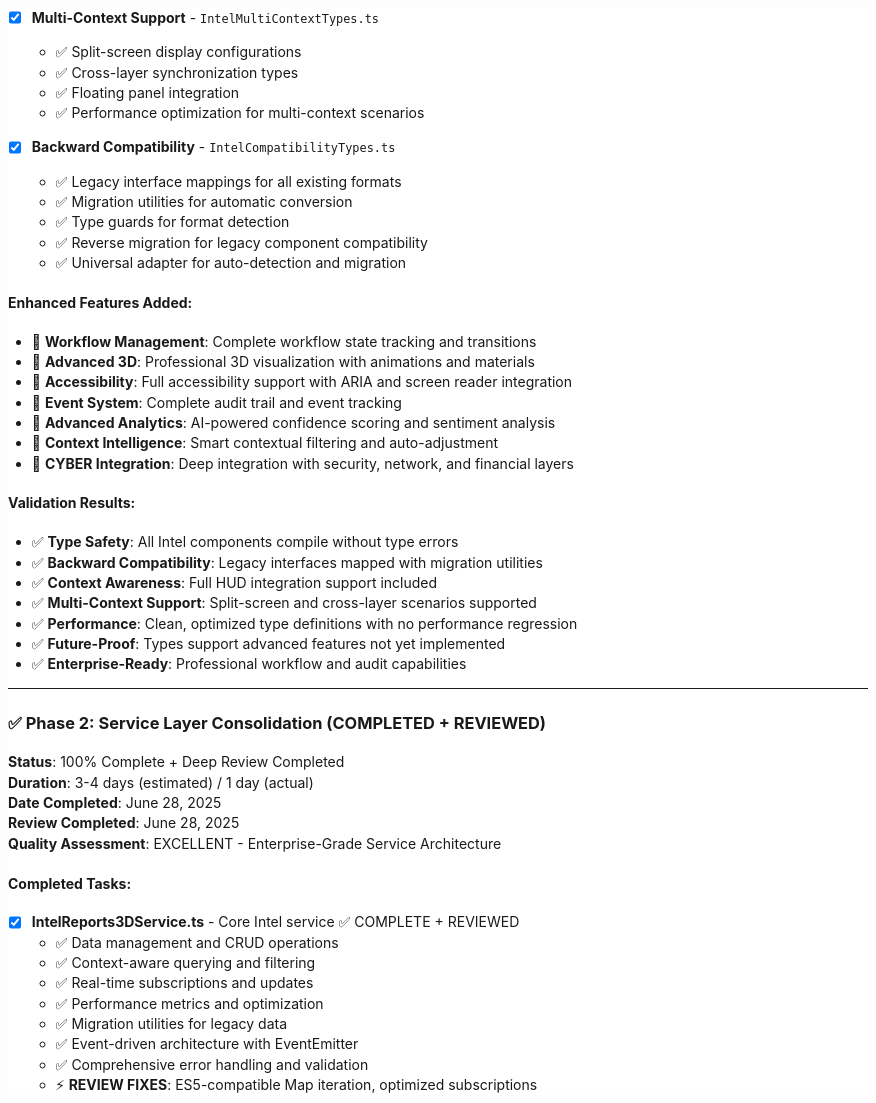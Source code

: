 - [x] **Multi-Context Support** - `IntelMultiContextTypes.ts`
  - ✅ Split-screen display configurations
  - ✅ Cross-layer synchronization types
  - ✅ Floating panel integration
  - ✅ Performance optimization for multi-context scenarios

- [x] **Backward Compatibility** - `IntelCompatibilityTypes.ts`
  - ✅ Legacy interface mappings for all existing formats
  - ✅ Migration utilities for automatic conversion
  - ✅ Type guards for format detection
  - ✅ Reverse migration for legacy component compatibility
  - ✅ Universal adapter for auto-detection and migration

#### Enhanced Features Added:
- 🚀 **Workflow Management**: Complete workflow state tracking and transitions
- 🚀 **Advanced 3D**: Professional 3D visualization with animations and materials
- 🚀 **Accessibility**: Full accessibility support with ARIA and screen reader integration
- 🚀 **Event System**: Complete audit trail and event tracking
- 🚀 **Advanced Analytics**: AI-powered confidence scoring and sentiment analysis
- 🚀 **Context Intelligence**: Smart contextual filtering and auto-adjustment
- 🚀 **CYBER Integration**: Deep integration with security, network, and financial layers

#### Validation Results:
- ✅ **Type Safety**: All Intel components compile without type errors
- ✅ **Backward Compatibility**: Legacy interfaces mapped with migration utilities
- ✅ **Context Awareness**: Full HUD integration support included
- ✅ **Multi-Context Support**: Split-screen and cross-layer scenarios supported
- ✅ **Performance**: Clean, optimized type definitions with no performance regression
- ✅ **Future-Proof**: Types support advanced features not yet implemented
- ✅ **Enterprise-Ready**: Professional workflow and audit capabilities

---

### ✅ Phase 2: Service Layer Consolidation (COMPLETED + REVIEWED)
**Status**: 100% Complete + Deep Review Completed  
**Duration**: 3-4 days (estimated) / 1 day (actual)  
**Date Completed**: June 28, 2025  
**Review Completed**: June 28, 2025  
**Quality Assessment**: EXCELLENT - Enterprise-Grade Service Architecture  

#### Completed Tasks:
- [x] **IntelReports3DService.ts** - Core Intel service ✅ COMPLETE + REVIEWED
  - ✅ Data management and CRUD operations
  - ✅ Context-aware querying and filtering
  - ✅ Real-time subscriptions and updates
  - ✅ Performance metrics and optimization
  - ✅ Migration utilities for legacy data
  - ✅ Event-driven architecture with EventEmitter
  - ✅ Comprehensive error handling and validation
  - ⚡ **REVIEW FIXES**: ES5-compatible Map iteration, optimized subscriptions
